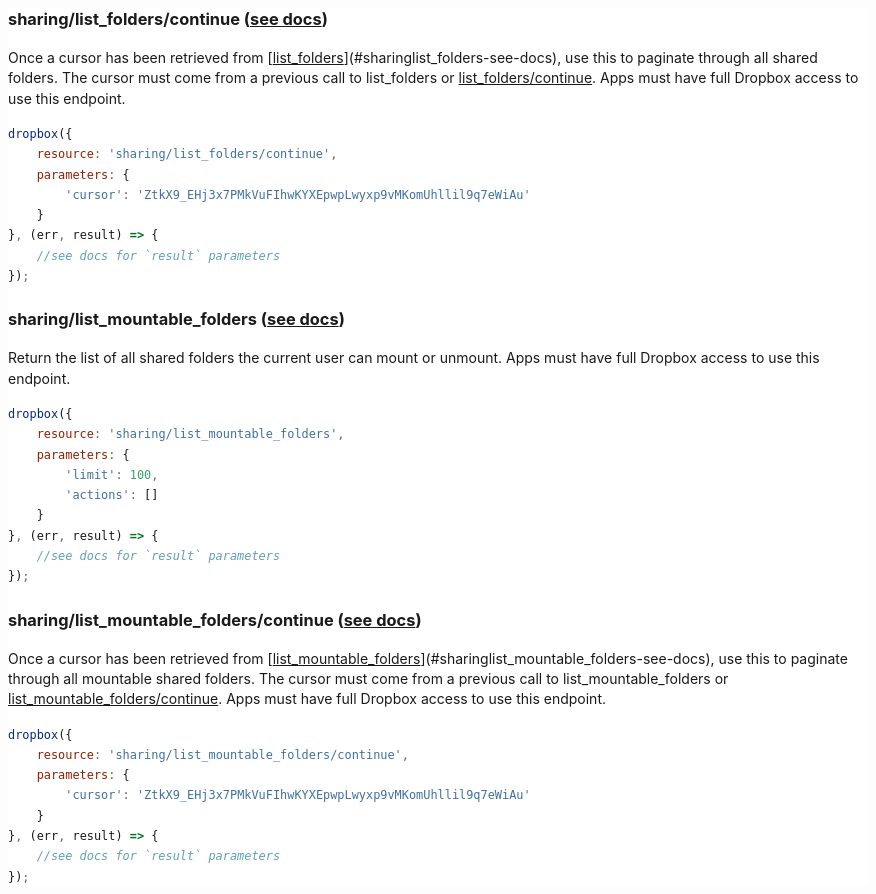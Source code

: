 
### sharing/list_folders/continue ([see docs](https://www.dropbox.com/developers/documentation/http/documentation#sharing-list_folders-continue))
Once a cursor has been retrieved from [[list_folders](#sharinglist_folders-see-docs)](#sharinglist_folders-see-docs), use this to paginate through all shared folders. The cursor must come from a previous call to list_folders or [list_folders/continue](#sharinglist_folderscontinue-see-docs). Apps must have full Dropbox access to use this endpoint.

```js
dropbox({
    resource: 'sharing/list_folders/continue',
    parameters: {
        'cursor': 'ZtkX9_EHj3x7PMkVuFIhwKYXEpwpLwyxp9vMKomUhllil9q7eWiAu'
    }
}, (err, result) => {
    //see docs for `result` parameters
});
```


### sharing/list_mountable_folders ([see docs](https://www.dropbox.com/developers/documentation/http/documentation#sharing-list_mountable_folders))
Return the list of all shared folders the current user can mount or unmount. Apps must have full Dropbox access to use this endpoint.

```js
dropbox({
    resource: 'sharing/list_mountable_folders',
    parameters: {
        'limit': 100,
        'actions': []
    }
}, (err, result) => {
    //see docs for `result` parameters
});
```


### sharing/list_mountable_folders/continue ([see docs](https://www.dropbox.com/developers/documentation/http/documentation#sharing-list_mountable_folders-continue))
Once a cursor has been retrieved from [[list_mountable_folders](#sharinglist_mountable_folders-see-docs)](#sharinglist_mountable_folders-see-docs), use this to paginate through all mountable shared folders. The cursor must come from a previous call to list_mountable_folders or [list_mountable_folders/continue](#sharinglist_mountable_folderscontinue-see-docs). Apps must have full Dropbox access to use this endpoint.

```js
dropbox({
    resource: 'sharing/list_mountable_folders/continue',
    parameters: {
        'cursor': 'ZtkX9_EHj3x7PMkVuFIhwKYXEpwpLwyxp9vMKomUhllil9q7eWiAu'
    }
}, (err, result) => {
    //see docs for `result` parameters
});
```
